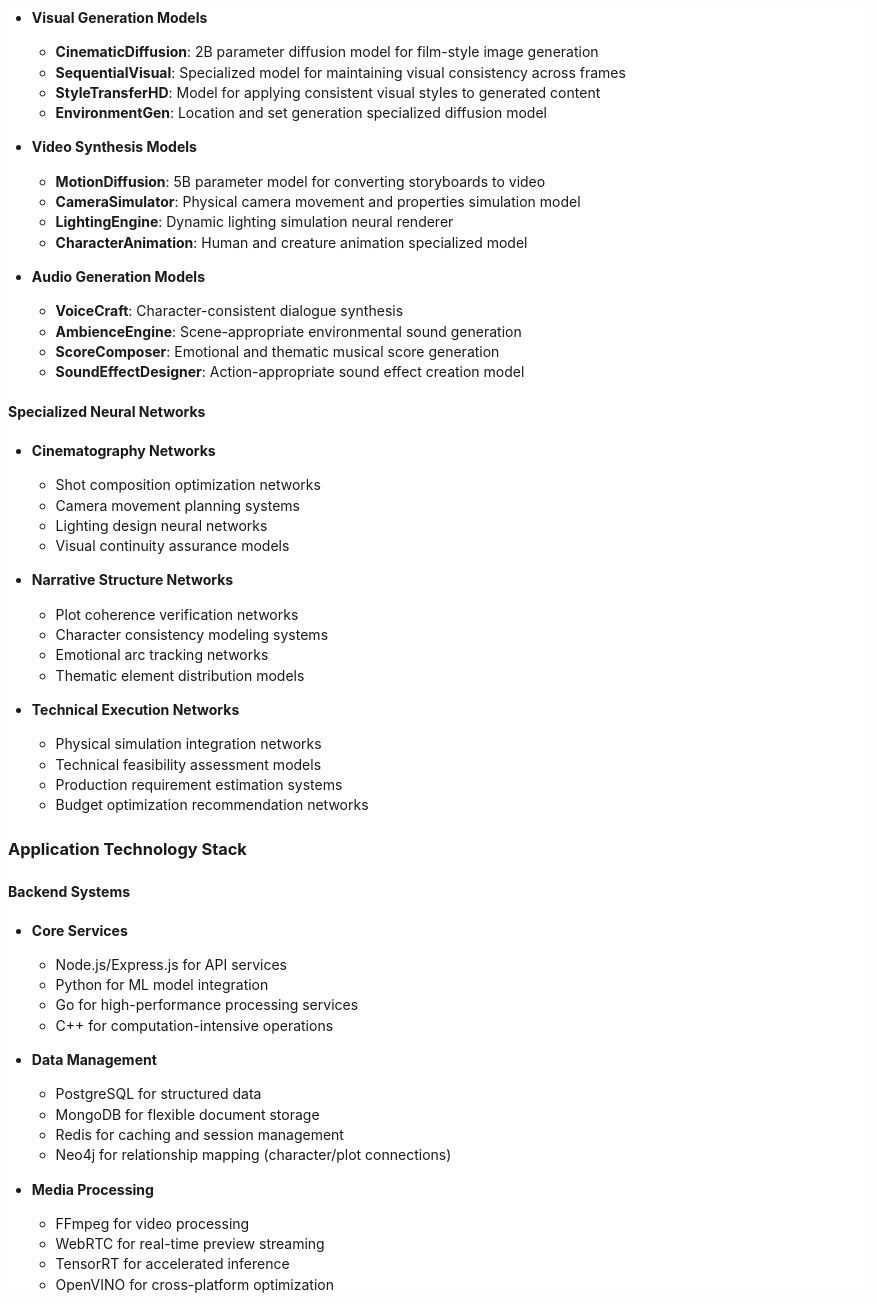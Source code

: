 - **Visual Generation Models**
  - **CinematicDiffusion**: 2B parameter diffusion model for film-style image generation
  - **SequentialVisual**: Specialized model for maintaining visual consistency across frames
  - **StyleTransferHD**: Model for applying consistent visual styles to generated content
  - **EnvironmentGen**: Location and set generation specialized diffusion model

- **Video Synthesis Models**
  - **MotionDiffusion**: 5B parameter model for converting storyboards to video
  - **CameraSimulator**: Physical camera movement and properties simulation model
  - **LightingEngine**: Dynamic lighting simulation neural renderer
  - **CharacterAnimation**: Human and creature animation specialized model

- **Audio Generation Models**
  - **VoiceCraft**: Character-consistent dialogue synthesis
  - **AmbienceEngine**: Scene-appropriate environmental sound generation
  - **ScoreComposer**: Emotional and thematic musical score generation
  - **SoundEffectDesigner**: Action-appropriate sound effect creation model

#### Specialized Neural Networks

- **Cinematography Networks**
  - Shot composition optimization networks
  - Camera movement planning systems
  - Lighting design neural networks
  - Visual continuity assurance models

- **Narrative Structure Networks**
  - Plot coherence verification networks
  - Character consistency modeling systems
  - Emotional arc tracking networks
  - Thematic element distribution models

- **Technical Execution Networks**
  - Physical simulation integration networks
  - Technical feasibility assessment models
  - Production requirement estimation systems
  - Budget optimization recommendation networks

### Application Technology Stack

#### Backend Systems

- **Core Services**
  - Node.js/Express.js for API services
  - Python for ML model integration
  - Go for high-performance processing services
  - C++ for computation-intensive operations

- **Data Management**
  - PostgreSQL for structured data
  - MongoDB for flexible document storage
  - Redis for caching and session management
  - Neo4j for relationship mapping (character/plot connections)

- **Media Processing**
  - FFmpeg for video processing
  - WebRTC for real-time preview streaming
  - TensorRT for accelerated inference
  - OpenVINO for cross-platform optimization
